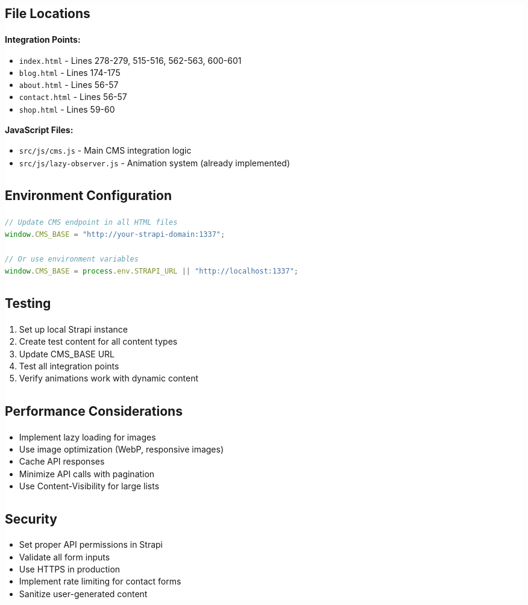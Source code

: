 ## File Locations

**Integration Points:**
- `index.html` - Lines 278-279, 515-516, 562-563, 600-601
- `blog.html` - Lines 174-175
- `about.html` - Lines 56-57
- `contact.html` - Lines 56-57
- `shop.html` - Lines 59-60

**JavaScript Files:**
- `src/js/cms.js` - Main CMS integration logic
- `src/js/lazy-observer.js` - Animation system (already implemented)

## Environment Configuration

```javascript
// Update CMS endpoint in all HTML files
window.CMS_BASE = "http://your-strapi-domain:1337";

// Or use environment variables
window.CMS_BASE = process.env.STRAPI_URL || "http://localhost:1337";
```

## Testing

1. Set up local Strapi instance
2. Create test content for all content types
3. Update CMS_BASE URL
4. Test all integration points
5. Verify animations work with dynamic content

## Performance Considerations

- Implement lazy loading for images
- Use image optimization (WebP, responsive images)
- Cache API responses
- Minimize API calls with pagination
- Use Content-Visibility for large lists

## Security

- Set proper API permissions in Strapi
- Validate all form inputs
- Use HTTPS in production
- Implement rate limiting for contact forms
- Sanitize user-generated content
